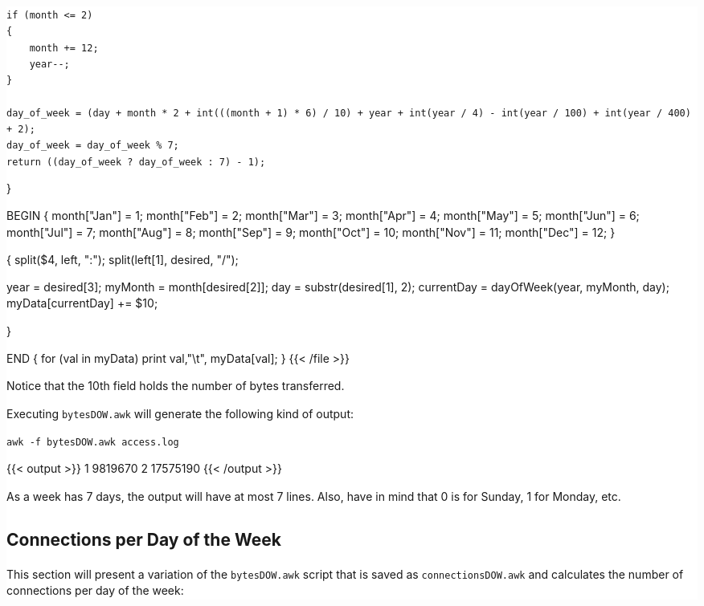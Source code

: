     if (month <= 2)
    {
        month += 12;
        year--;
    }

    day_of_week = (day + month * 2 + int(((month + 1) * 6) / 10) + year + int(year / 4) - int(year / 100) + int(year / 400) + 2);
    day_of_week = day_of_week % 7;
    return ((day_of_week ? day_of_week : 7) - 1);
}


BEGIN {
	month["Jan"] = 1;	month["Feb"] = 2;	month["Mar"] = 3;
	month["Apr"] = 4;	month["May"] = 5;	month["Jun"] = 6;
	month["Jul"] = 7;	month["Aug"] = 8;	month["Sep"] = 9;
	month["Oct"] = 10;	month["Nov"] = 11;	month["Dec"] = 12;
}

{
 split($4, left, ":");
 split(left[1], desired, "/");

 year = desired[3];
 myMonth = month[desired[2]];
 day = substr(desired[1], 2);
 currentDay = dayOfWeek(year, myMonth, day);
 myData[currentDay] += $10;

}

END {
	for (val in myData)
		print val,"\t", myData[val];
}
{{< /file >}}

Notice that the 10th field holds the number of bytes transferred.

Executing `bytesDOW.awk` will generate the following kind of output:

    awk -f bytesDOW.awk access.log
{{< output >}}
1 	 9819670
2 	 17575190
{{< /output >}}

As a week has 7 days, the output will have at most 7 lines. Also, have in
mind that 0 is for Sunday, 1 for Monday, etc.

## Connections per Day of the Week

This section will present a variation of the `bytesDOW.awk` script that is saved
as `connectionsDOW.awk` and calculates the number of connections per day of the week:
